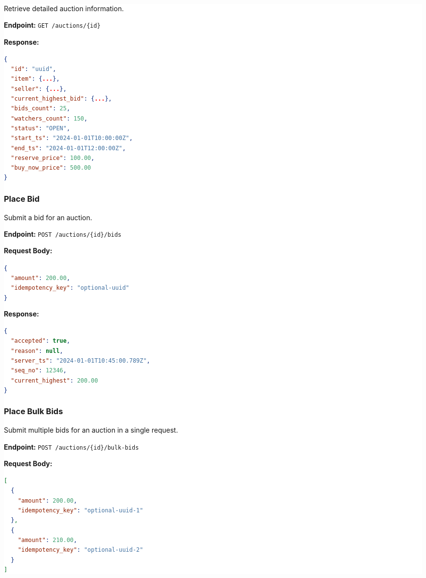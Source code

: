 Retrieve detailed auction information.

**Endpoint:** `GET /auctions/{id}`

**Response:**
```json
{
  "id": "uuid",
  "item": {...},
  "seller": {...},
  "current_highest_bid": {...},
  "bids_count": 25,
  "watchers_count": 150,
  "status": "OPEN",
  "start_ts": "2024-01-01T10:00:00Z",
  "end_ts": "2024-01-01T12:00:00Z",
  "reserve_price": 100.00,
  "buy_now_price": 500.00
}
```

### Place Bid

Submit a bid for an auction.

**Endpoint:** `POST /auctions/{id}/bids`

**Request Body:**
```json
{
  "amount": 200.00,
  "idempotency_key": "optional-uuid"
}
```

**Response:**
```json
{
  "accepted": true,
  "reason": null,
  "server_ts": "2024-01-01T10:45:00.789Z",
  "seq_no": 12346,
  "current_highest": 200.00
}
```

### Place Bulk Bids

Submit multiple bids for an auction in a single request.

**Endpoint:** `POST /auctions/{id}/bulk-bids`

**Request Body:**
```json
[
  {
    "amount": 200.00,
    "idempotency_key": "optional-uuid-1"
  },
  {
    "amount": 210.00,
    "idempotency_key": "optional-uuid-2"
  }
]
```
